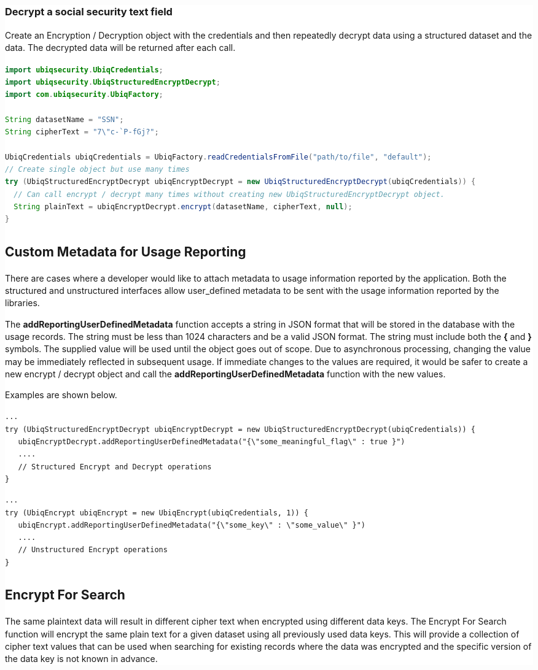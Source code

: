 ### Decrypt a social security text field
Create an Encryption / Decryption object with the credentials and then repeatedly decrypt
data using a structured dataset and the data.  The decrypted data will be returned after each call.


```java
import ubiqsecurity.UbiqCredentials;
import ubiqsecurity.UbiqStructuredEncryptDecrypt;
import com.ubiqsecurity.UbiqFactory;

String datasetName = "SSN";
String cipherText = "7\"c-`P-fGj?";

UbiqCredentials ubiqCredentials = UbiqFactory.readCredentialsFromFile("path/to/file", "default");
// Create single object but use many times
try (UbiqStructuredEncryptDecrypt ubiqEncryptDecrypt = new UbiqStructuredEncryptDecrypt(ubiqCredentials)) {
  // Can call encrypt / decrypt many times without creating new UbiqStructuredEncryptDecrypt object.
  String plainText = ubiqEncryptDecrypt.encrypt(datasetName, cipherText, null);
}
```
## Custom Metadata for Usage Reporting
There are cases where a developer would like to attach metadata to usage information reported by the application.  Both the structured and unstructured interfaces allow user_defined metadata to be sent with the usage information reported by the libraries.

The <b>addReportingUserDefinedMetadata</b> function accepts a string in JSON format that will be stored in the database with the usage records.  The string must be less than 1024 characters and be a valid JSON format.  The string must include both the <b>\{</b> and <b>\}</b> symbols.  The supplied value will be used until the object goes out of scope.  Due to asynchronous processing, changing the value may be immediately reflected in subsequent usage.  If immediate changes to the values are required, it would be safer to create a new encrypt / decrypt object and call the <b>addReportingUserDefinedMetadata</b> function with the new values.

Examples are shown below.
```
...
try (UbiqStructuredEncryptDecrypt ubiqEncryptDecrypt = new UbiqStructuredEncryptDecrypt(ubiqCredentials)) {
   ubiqEncryptDecrypt.addReportingUserDefinedMetadata("{\"some_meaningful_flag\" : true }")
   ....
   // Structured Encrypt and Decrypt operations
}
```

```
...
try (UbiqEncrypt ubiqEncrypt = new UbiqEncrypt(ubiqCredentials, 1)) {
   ubiqEncrypt.addReportingUserDefinedMetadata("{\"some_key\" : \"some_value\" }")
   ....
   // Unstructured Encrypt operations
}

```
## Encrypt For Search
The same plaintext data will result in different cipher text when encrypted using different data keys.  The Encrypt For Search function will encrypt the same plain text for a given dataset using all previously used data keys.  This will provide a collection of cipher text values that can be used when searching for existing records where the data was encrypted and the specific version of the data key is not known in advance.
